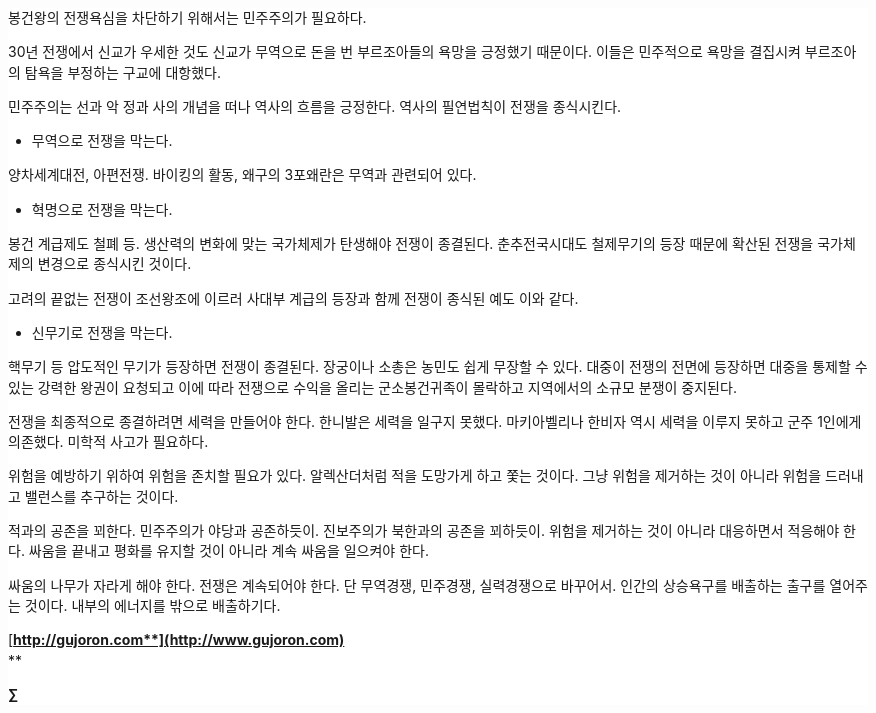 봉건왕의 전쟁욕심을 차단하기 위해서는 민주주의가 필요하다. 



30년 전쟁에서 신교가 우세한 것도 신교가 무역으로 돈을 번 부르조아들의 욕망을 긍정했기 때문이다. 이들은 민주적으로 욕망을 결집시켜 부르조아의 탐욕을 부정하는 구교에 대항했다. 



민주주의는 선과 악 정과 사의 개념을 떠나 역사의 흐름을 긍정한다. 역사의 필연법칙이 전쟁을 종식시킨다.



- 무역으로 전쟁을 막는다. 

양차세계대전, 아편전쟁. 바이킹의 활동, 왜구의 3포왜란은 무역과 관련되어 있다.



- 혁명으로 전쟁을 막는다.

봉건 계급제도 철폐 등. 생산력의 변화에 맞는 국가체제가 탄생해야 전쟁이 종결된다. 춘추전국시대도 철제무기의 등장 때문에 확산된 전쟁을 국가체제의 변경으로 종식시킨 것이다. 



고려의 끝없는 전쟁이 조선왕조에 이르러 사대부 계급의 등장과 함께 전쟁이 종식된 예도 이와 같다.



- 신무기로 전쟁을 막는다. 

핵무기 등 압도적인 무기가 등장하면 전쟁이 종결된다. 장궁이나 소총은 농민도 쉽게 무장할 수 있다. 대중이 전쟁의 전면에 등장하면 대중을 통제할 수 있는 강력한 왕권이 요청되고 이에 따라 전쟁으로 수익을 올리는 군소봉건귀족이 몰락하고 지역에서의 소규모 분쟁이 중지된다.





전쟁을 최종적으로 종결하려면 세력을 만들어야 한다. 한니발은 세력을 일구지 못했다. 마키아벨리나 한비자 역시 세력을 이루지 못하고 군주 1인에게 의존했다. 미학적 사고가 필요하다.



위험을 예방하기 위하여 위험을 존치할 필요가 있다. 알렉산더처럼 적을 도망가게 하고 쫓는 것이다. 그냥 위험을 제거하는 것이 아니라 위험을 드러내고 밸런스를 추구하는 것이다.



적과의 공존을 꾀한다. 민주주의가 야당과 공존하듯이. 진보주의가 북한과의 공존을 꾀하듯이. 위험을 제거하는 것이 아니라 대응하면서 적응해야 한다. 싸움을 끝내고 평화를 유지할 것이 아니라 계속 싸움을 일으켜야 한다. 



싸움의 나무가 자라게 해야 한다. 전쟁은 계속되어야 한다. 단 무역경쟁, 민주경쟁, 실력경쟁으로 바꾸어서. 인간의 상승욕구를 배출하는 출구를 열어주는 것이다. 내부의 에너지를 밖으로 배출하기다.







[**http://gujoron.com**](http://www.gujoron.com)**  
** 

**∑**